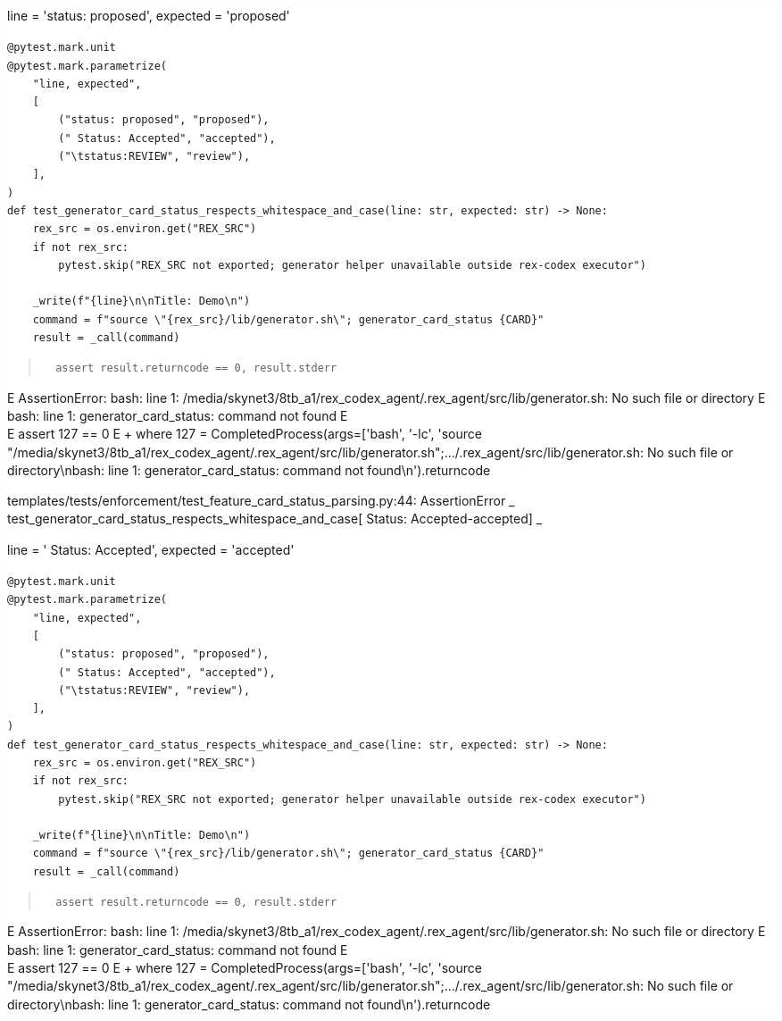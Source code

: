line = 'status: proposed', expected = 'proposed'

    @pytest.mark.unit
    @pytest.mark.parametrize(
        "line, expected",
        [
            ("status: proposed", "proposed"),
            (" Status: Accepted", "accepted"),
            ("\tstatus:REVIEW", "review"),
        ],
    )
    def test_generator_card_status_respects_whitespace_and_case(line: str, expected: str) -> None:
        rex_src = os.environ.get("REX_SRC")
        if not rex_src:
            pytest.skip("REX_SRC not exported; generator helper unavailable outside rex-codex executor")
    
        _write(f"{line}\n\nTitle: Demo\n")
        command = f"source \"{rex_src}/lib/generator.sh\"; generator_card_status {CARD}"
        result = _call(command)
>       assert result.returncode == 0, result.stderr
E       AssertionError: bash: line 1: /media/skynet3/8tb_a1/rex_codex_agent/.rex_agent/src/lib/generator.sh: No such file or directory
E         bash: line 1: generator_card_status: command not found
E         
E       assert 127 == 0
E        +  where 127 = CompletedProcess(args=['bash', '-lc', 'source "/media/skynet3/8tb_a1/rex_codex_agent/.rex_agent/src/lib/generator.sh";.../.rex_agent/src/lib/generator.sh: No such file or directory\nbash: line 1: generator_card_status: command not found\n').returncode

templates/tests/enforcement/test_feature_card_status_parsing.py:44: AssertionError
_ test_generator_card_status_respects_whitespace_and_case[ Status: Accepted-accepted] _

line = ' Status: Accepted', expected = 'accepted'

    @pytest.mark.unit
    @pytest.mark.parametrize(
        "line, expected",
        [
            ("status: proposed", "proposed"),
            (" Status: Accepted", "accepted"),
            ("\tstatus:REVIEW", "review"),
        ],
    )
    def test_generator_card_status_respects_whitespace_and_case(line: str, expected: str) -> None:
        rex_src = os.environ.get("REX_SRC")
        if not rex_src:
            pytest.skip("REX_SRC not exported; generator helper unavailable outside rex-codex executor")
    
        _write(f"{line}\n\nTitle: Demo\n")
        command = f"source \"{rex_src}/lib/generator.sh\"; generator_card_status {CARD}"
        result = _call(command)
>       assert result.returncode == 0, result.stderr
E       AssertionError: bash: line 1: /media/skynet3/8tb_a1/rex_codex_agent/.rex_agent/src/lib/generator.sh: No such file or directory
E         bash: line 1: generator_card_status: command not found
E         
E       assert 127 == 0
E        +  where 127 = CompletedProcess(args=['bash', '-lc', 'source "/media/skynet3/8tb_a1/rex_codex_agent/.rex_agent/src/lib/generator.sh";.../.rex_agent/src/lib/generator.sh: No such file or directory\nbash: line 1: generator_card_status: command not found\n').returncode

